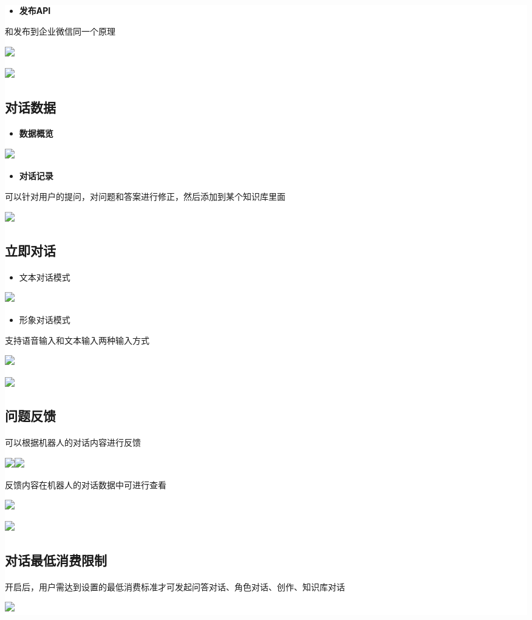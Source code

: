 * **发布API**

和发布到企业微信同一个原理

![](https://rwm01l8tn3x.feishu.cn/space/api/box/stream/download/asynccode/?code=Y2RhZmYyNGFkN2ZhMDVhYzI5MTA2YzA1MTg5Y2I5MWJfV0tPdjJTTHduNE1mWFFPUUxWSjNjOUlMQ1gzdTRyaWpfVG9rZW46RUtKYWI0bUY2b09nOVV4TnVFbGM3WUdwbjRmXzE3MjgzODMxNjM6MTcyODM4Njc2M19WNA)

![](https://rwm01l8tn3x.feishu.cn/space/api/box/stream/download/asynccode/?code=OGRiNjhhODFkODdlNDgyODI4NTM2Yzc4YmIwMDA0NjhfRFBnRzdqVThkNnhjVGhDaEo1S0pOZXpjZ0F0ekYxR2xfVG9rZW46S25WSGJ5ZzU4b3hPZEV4SFpxa2NoUlJVblZkXzE3MjgzODMxNjM6MTcyODM4Njc2M19WNA)

**对话数据**
--------

* **数据概览**

![](https://rwm01l8tn3x.feishu.cn/space/api/box/stream/download/asynccode/?code=MTQyNjE1OGMyOGQ2OWUwMjQzY2MzZjM1NzBmYjMwZmNfVTF4Mmg2MVY2WEUyQ0VvbUd3UmdlU3BqQlhBMU9uSThfVG9rZW46UzJSUmJrWEtab3lldHN4MzFSdmNxQnlLbmxCXzE3MjgzODMxNjM6MTcyODM4Njc2M19WNA)

* **对话记录**

可以针对用户的提问，对问题和答案进行修正，然后添加到某个知识库里面

![](https://rwm01l8tn3x.feishu.cn/space/api/box/stream/download/asynccode/?code=OTdhMGUyMGZkYjVlODdkZWI1ODc2OTQ4NjM2ZWM3ZmJfdFBKb0ljV2NzZmFuQ2tZeWZ1dXZxaFFGWk5VQzM2bFpfVG9rZW46UXBnVGJydGxCb2VJbUd4Zm05aWNVbDAxbmxiXzE3MjgzODMxNjM6MTcyODM4Njc2M19WNA)

**立即对话**
--------

* 文本对话模式

![](https://rwm01l8tn3x.feishu.cn/space/api/box/stream/download/asynccode/?code=YzZjMWNkYTY5MzIwNDRiODJiZDhiNjUwNDUyNmVlOTBfdUo2bFRXVzJFYzRjMXhmNVI4bks4ZjQ3b0hYcXB0TGpfVG9rZW46TEdpT2JiTEJMb2F1WVV4SHRnMGNMbU5YbkdjXzE3MjgzODMxNjM6MTcyODM4Njc2M19WNA)

* 形象对话模式

支持语音输入和文本输入两种输入方式

![](https://rwm01l8tn3x.feishu.cn/space/api/box/stream/download/asynccode/?code=MTU2MWUxZjViZmVlOTYxNDY3OTdhM2IwOWQ0OTNiMjBfSUpoM3BHNFNlT2ZFQUtQV0puSFRxYms2d0F6S1I2TWVfVG9rZW46QlJwSGI4MEhWb1RzalJ4N0N4UWN0Q09MbkhTXzE3MjgzODMxNjM6MTcyODM4Njc2M19WNA)

![](https://rwm01l8tn3x.feishu.cn/space/api/box/stream/download/asynccode/?code=MjYxNGViZGMxYjcxODQ2MGFkYmRhMjZiZGJmMjdkNjhfTUhsaElyVzFxVEI4MVBMRDZSdllheUZCYWVibnVSeUxfVG9rZW46U1plN2JqV0VGb2ZMM2Z4bFZMV2NUelB0bm1lXzE3MjgzODMxNjM6MTcyODM4Njc2M19WNA)

问题反馈
--------

可以根据机器人的对话内容进行反馈

![](https://rwm01l8tn3x.feishu.cn/space/api/box/stream/download/asynccode/?code=MjViZTI1ZjlkZDBhMmI0MjBmZDhkMDQwYzc1ZjJmMTNfZU9IZGRzOW9Kd3Q5cFJyY2RENlNQVnlmNE4ybDFRMTVfVG9rZW46T1pFQmI1cXkyb1ljWkx4MTFCTGM1NVRsbk1VXzE3MjgzODMxNjM6MTcyODM4Njc2M19WNA)![](https://rwm01l8tn3x.feishu.cn/space/api/box/stream/download/asynccode/?code=ZTVhOGVlNzhmZDU4OGRmYzM4ZThjMzg1ZjNiMTYyMzBfWjgyNFlHdDh5MElvMXJJSWowcWx5TUNoR0lEeUlXalpfVG9rZW46RHVjaWJKbWFpb1o5d2d4OTc5R2N3RWQxbjZnXzE3MjgzODMxNjM6MTcyODM4Njc2M19WNA)

反馈内容在机器人的对话数据中可进行查看

![](https://rwm01l8tn3x.feishu.cn/space/api/box/stream/download/asynccode/?code=NWE3Y2I1ZmE2ZWUyZTQ3ZDk2NDlhZjQxYTJkZTBlOGVfZnBSWk9MRmRIQ0pMYm1kUGZBWE1KSVFOdW9Td21wYnFfVG9rZW46UXhJeWJ4ODNLb1lmMmJ4VHBpUGNzVXlUbmxlXzE3MjgzODMxNjM6MTcyODM4Njc2M19WNA)

![](https://rwm01l8tn3x.feishu.cn/space/api/box/stream/download/asynccode/?code=N2Y4ZDAxMWJkM2M5NWM3YWQ3NmRiNDRkMGU2NWIyM2JfbGVOU0t1RG9tNXp6UWxya0U4VjNsbjBIaDNneXQyb2dfVG9rZW46RXVkVmJYWXZzbzdMR3Z4V2tWSWM1YnJabnJnXzE3MjgzODMxNjM6MTcyODM4Njc2M19WNA)

对话最低消费限制
----------------

开启后，用户需达到设置的最低消费标准才可发起问答对话、角色对话、创作、知识库对话

![](https://rwm01l8tn3x.feishu.cn/space/api/box/stream/download/asynccode/?code=ZDFmOGU1YzhiMDg3OTBhMzNhMzI2ODgyYjZjZDgzY2ZfSGxYNkdiYzg1UFpXMGp6SmV0dGdnd3VvVDRHc2xBZmdfVG9rZW46Q0tUa2JPMUFUb1pvVmd4Q0Fxc2NDdVJsblNoXzE3MjgzODMxNjM6MTcyODM4Njc2M19WNA)

